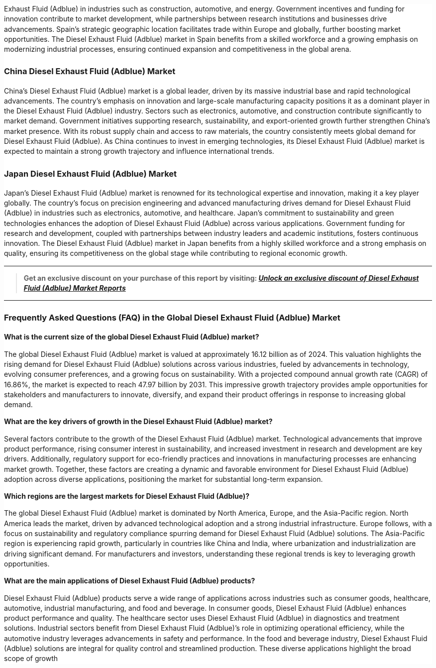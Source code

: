 Exhaust Fluid (Adblue) in industries such as construction, automotive, and energy. Government incentives and funding for innovation contribute to market development, while partnerships between research institutions and businesses drive advancements. Spain&rsquo;s strategic geographic location facilitates trade within Europe and globally, further boosting market opportunities. The Diesel Exhaust Fluid (Adblue) market in Spain benefits from a skilled workforce and a growing emphasis on modernizing industrial processes, ensuring continued expansion and competitiveness in the global arena.</p><h3>China Diesel Exhaust Fluid (Adblue) Market</h3><p>China&rsquo;s Diesel Exhaust Fluid (Adblue) market is a global leader, driven by its massive industrial base and rapid technological advancements. The country&rsquo;s emphasis on innovation and large-scale manufacturing capacity positions it as a dominant player in the Diesel Exhaust Fluid (Adblue) industry. Sectors such as electronics, automotive, and construction contribute significantly to market demand. Government initiatives supporting research, sustainability, and export-oriented growth further strengthen China&rsquo;s market presence. With its robust supply chain and access to raw materials, the country consistently meets global demand for Diesel Exhaust Fluid (Adblue). As China continues to invest in emerging technologies, its Diesel Exhaust Fluid (Adblue) market is expected to maintain a strong growth trajectory and influence international trends.</p><h3>Japan Diesel Exhaust Fluid (Adblue) Market</h3><p>Japan&rsquo;s Diesel Exhaust Fluid (Adblue) market is renowned for its technological expertise and innovation, making it a key player globally. The country&rsquo;s focus on precision engineering and advanced manufacturing drives demand for Diesel Exhaust Fluid (Adblue) in industries such as electronics, automotive, and healthcare. Japan&rsquo;s commitment to sustainability and green technologies enhances the adoption of Diesel Exhaust Fluid (Adblue) across various applications. Government funding for research and development, coupled with partnerships between industry leaders and academic institutions, fosters continuous innovation. The Diesel Exhaust Fluid (Adblue) market in Japan benefits from a highly skilled workforce and a strong emphasis on quality, ensuring its competitiveness on the global stage while contributing to regional economic growth.</p><hr /><blockquote><p><strong>Get an exclusive discount on your purchase of this report by visiting: <em><a href="://marketresearchpulse.com/ask-for-discount/92935?utm_source=Github&amp;utm_medium=025">Unlock an exclusive discount of Diesel Exhaust Fluid (Adblue) Market Reports</a></em>&nbsp;</strong></p></blockquote><hr /><h3>Frequently Asked Questions (FAQ) in the Global Diesel Exhaust Fluid (Adblue) Market</h3><p><strong>What is the current size of the global Diesel Exhaust Fluid (Adblue) market?</strong></p><p>The global Diesel Exhaust Fluid (Adblue) market is valued at approximately 16.12 billion as of 2024. This valuation highlights the rising demand for Diesel Exhaust Fluid (Adblue) solutions across various industries, fueled by advancements in technology, evolving consumer preferences, and a growing focus on sustainability. With a projected compound annual growth rate (CAGR) of 16.86%, the market is expected to reach 47.97 billion by 2031. This impressive growth trajectory provides ample opportunities for stakeholders and manufacturers to innovate, diversify, and expand their product offerings in response to increasing global demand.</p><p><strong>What are the key drivers of growth in the Diesel Exhaust Fluid (Adblue) market?</strong></p><p>Several factors contribute to the growth of the Diesel Exhaust Fluid (Adblue) market. Technological advancements that improve product performance, rising consumer interest in sustainability, and increased investment in research and development are key drivers. Additionally, regulatory support for eco-friendly practices and innovations in manufacturing processes are enhancing market growth. Together, these factors are creating a dynamic and favorable environment for Diesel Exhaust Fluid (Adblue) adoption across diverse applications, positioning the market for substantial long-term expansion.</p><p><strong>Which regions are the largest markets for Diesel Exhaust Fluid (Adblue)?</strong></p><p>The global Diesel Exhaust Fluid (Adblue) market is dominated by North America, Europe, and the Asia-Pacific region. North America leads the market, driven by advanced technological adoption and a strong industrial infrastructure. Europe follows, with a focus on sustainability and regulatory compliance spurring demand for Diesel Exhaust Fluid (Adblue) solutions. The Asia-Pacific region is experiencing rapid growth, particularly in countries like China and India, where urbanization and industrialization are driving significant demand. For manufacturers and investors, understanding these regional trends is key to leveraging growth opportunities.</p><p><strong>What are the main applications of Diesel Exhaust Fluid (Adblue) products?</strong></p><p>Diesel Exhaust Fluid (Adblue) products serve a wide range of applications across industries such as consumer goods, healthcare, automotive, industrial manufacturing, and food and beverage. In consumer goods, Diesel Exhaust Fluid (Adblue) enhances product performance and quality. The healthcare sector uses Diesel Exhaust Fluid (Adblue) in diagnostics and treatment solutions. Industrial sectors benefit from Diesel Exhaust Fluid (Adblue)&rsquo;s role in optimizing operational efficiency, while the automotive industry leverages advancements in safety and performance. In the food and beverage industry, Diesel Exhaust Fluid (Adblue) solutions are integral for quality control and streamlined production. These diverse applications highlight the broad scope of growth